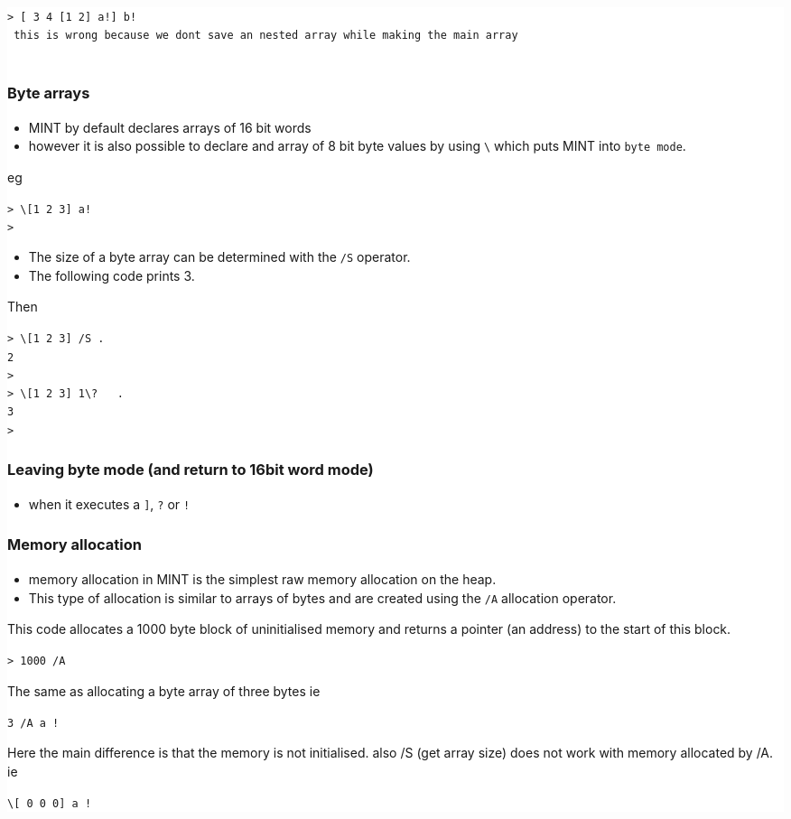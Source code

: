 ```
> [ 3 4 [1 2] a!] b!                                                            
 this is wrong because we dont save an nested array while making the main array                                                                                 
   
```

### Byte arrays
- MINT by default declares arrays of 16 bit words 
- however it is also possible to declare and array of 8 bit byte values by using `\` 
which puts MINT into `byte mode`.

eg

```
> \[1 2 3] a!
>
```
- The size of a byte array can be determined with the `/S` operator.
- The following code prints 3.

Then
```
> \[1 2 3] /S .
2
>
> \[1 2 3] 1\?   .
3
>
```

### Leaving byte mode (and return to 16bit word mode) 
- when it executes a `]`, `?` or `!`


### Memory allocation
- memory allocation in MINT is the simplest raw memory allocation on the heap.
- This type of allocation is similar to arrays of bytes and are created using the `/A` allocation operator.

This code allocates a 1000 byte block of uninitialised memory and returns a pointer 
(an address) to the start of this block.
```
> 1000 /A
```

The same as allocating a byte array of three bytes ie
```
3 /A a !
```

Here the main difference is that the memory is not initialised.
also /S (get array size) does not work with memory allocated by /A. ie
```			
\[ 0 0 0] a !
```
